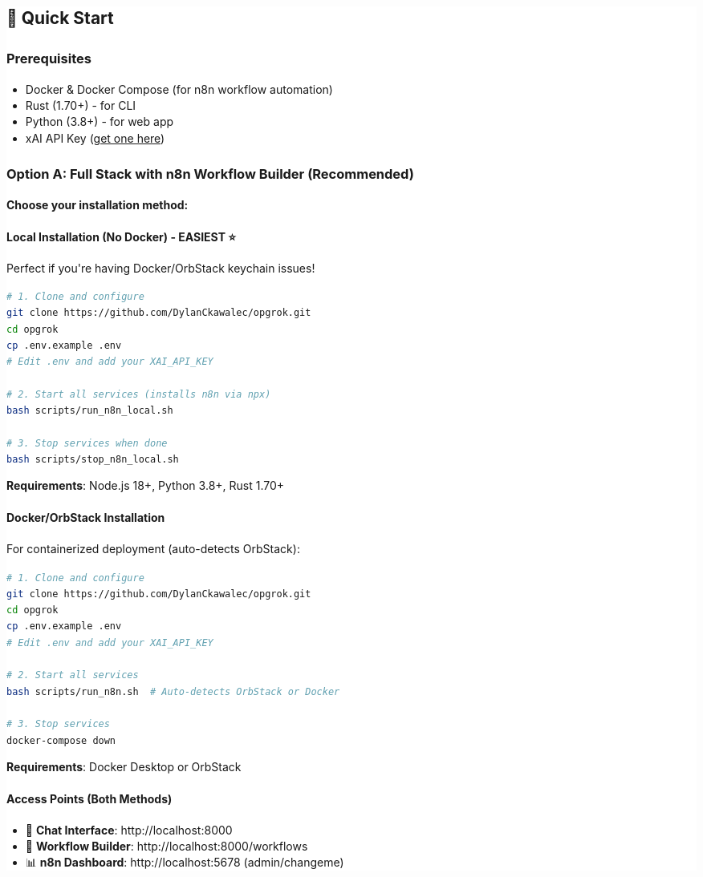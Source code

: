 ## 🚀 Quick Start

### Prerequisites
- Docker & Docker Compose (for n8n workflow automation)
- Rust (1.70+) - for CLI
- Python (3.8+) - for web app
- xAI API Key ([get one here](https://console.x.ai/))

### Option A: Full Stack with n8n Workflow Builder (Recommended)

**Choose your installation method:**

#### Local Installation (No Docker) - EASIEST ⭐

Perfect if you're having Docker/OrbStack keychain issues!

```bash
# 1. Clone and configure
git clone https://github.com/DylanCkawalec/opgrok.git
cd opgrok
cp .env.example .env
# Edit .env and add your XAI_API_KEY

# 2. Start all services (installs n8n via npx)
bash scripts/run_n8n_local.sh

# 3. Stop services when done
bash scripts/stop_n8n_local.sh
```

**Requirements**: Node.js 18+, Python 3.8+, Rust 1.70+

#### Docker/OrbStack Installation

For containerized deployment (auto-detects OrbStack):

```bash
# 1. Clone and configure
git clone https://github.com/DylanCkawalec/opgrok.git
cd opgrok
cp .env.example .env
# Edit .env and add your XAI_API_KEY

# 2. Start all services
bash scripts/run_n8n.sh  # Auto-detects OrbStack or Docker

# 3. Stop services
docker-compose down
```

**Requirements**: Docker Desktop or OrbStack

#### Access Points (Both Methods)
- 🤖 **Chat Interface**: http://localhost:8000
- 🔧 **Workflow Builder**: http://localhost:8000/workflows
- 📊 **n8n Dashboard**: http://localhost:5678 (admin/changeme)
